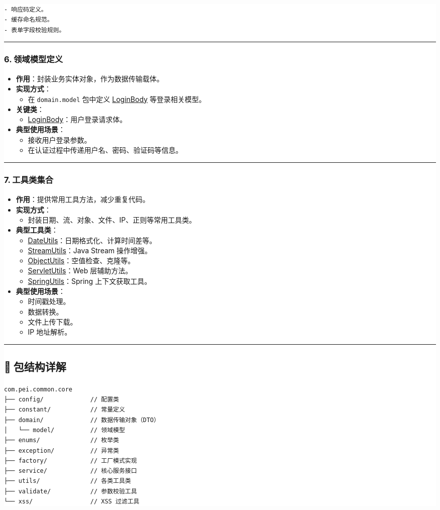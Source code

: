     - 响应码定义。
    - 缓存命名规范。
    - 表单字段校验规则。

---

### 6. **领域模型定义**
- **作用**：封装业务实体对象，作为数据传输载体。
- **实现方式**：
    - 在 `domain.model` 包中定义 [LoginBody](file://E:\ProgramProject\RuoYi-Cloud-Plus\pei-common\pei-common-core\src\main\java\com\pei\common\core\domain\model\LoginBody.java#L11-L42) 等登录相关模型。
- **关键类**：
    - [LoginBody](file://E:\ProgramProject\RuoYi-Cloud-Plus\pei-common\pei-common-core\src\main\java\com\pei\common\core\domain\model\LoginBody.java#L11-L42)：用户登录请求体。
- **典型使用场景**：
    - 接收用户登录参数。
    - 在认证过程中传递用户名、密码、验证码等信息。

---

### 7. **工具类集合**
- **作用**：提供常用工具方法，减少重复代码。
- **实现方式**：
    - 封装日期、流、对象、文件、IP、正则等常用工具类。
- **典型工具类**：
    - [DateUtils](file://E:\ProgramProject\RuoYi-Cloud-Plus\pei-common\pei-common-core\src\main\java\com\pei\common\core\utils\DateUtils.java#L18-L286)：日期格式化、计算时间差等。
    - [StreamUtils](file://E:\ProgramProject\RuoYi-Cloud-Plus\pei-common\pei-common-core\src\main\java\com\pei\common\core\utils\StreamUtils.java#L18-L281)：Java Stream 操作增强。
    - [ObjectUtils](file://E:\ProgramProject\RuoYi-Cloud-Plus\pei-common\pei-common-core\src\main\java\com\pei\common\core\utils\ObjectUtils.java#L13-L59)：空值检查、克隆等。
    - [ServletUtils](file://E:\ProgramProject\RuoYi-Cloud-Plus\pei-common\pei-common-core\src\main\java\com\pei\common\core\utils\ServletUtils.java#L31-L288)：Web 层辅助方法。
    - [SpringUtils](file://E:\ProgramProject\RuoYi-Cloud-Plus\pei-common\pei-common-core\src\main\java\com\pei\common\core\utils\SpringUtils.java#L14-L65)：Spring 上下文获取工具。
- **典型使用场景**：
    - 时间戳处理。
    - 数据转换。
    - 文件上传下载。
    - IP 地址解析。

---

## 📁 包结构详解

```
com.pei.common.core
├── config/             // 配置类
├── constant/           // 常量定义
├── domain/             // 数据传输对象（DTO）
│   └── model/          // 领域模型
├── enums/              // 枚举类
├── exception/          // 异常类
├── factory/            // 工厂模式实现
├── service/            // 核心服务接口
├── utils/              // 各类工具类
├── validate/           // 参数校验工具
└── xss/                // XSS 过滤工具
```
